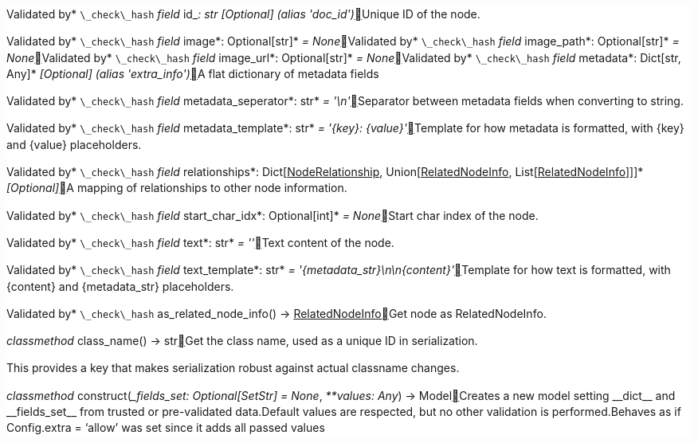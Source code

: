 Validated by* `\_check\_hash`
*field* id\_*: str* *[Optional]* *(alias 'doc\_id')*[](#llama_index.schema.ImageDocument.id_ "Permalink to this definition")Unique ID of the node.

Validated by* `\_check\_hash`
*field* image*: Optional[str]* *= None*[](#llama_index.schema.ImageDocument.image "Permalink to this definition")Validated by* `\_check\_hash`
*field* image\_path*: Optional[str]* *= None*[](#llama_index.schema.ImageDocument.image_path "Permalink to this definition")Validated by* `\_check\_hash`
*field* image\_url*: Optional[str]* *= None*[](#llama_index.schema.ImageDocument.image_url "Permalink to this definition")Validated by* `\_check\_hash`
*field* metadata*: Dict[str, Any]* *[Optional]* *(alias 'extra\_info')*[](#llama_index.schema.ImageDocument.metadata "Permalink to this definition")A flat dictionary of metadata fields

Validated by* `\_check\_hash`
*field* metadata\_seperator*: str* *= '\n'*[](#llama_index.schema.ImageDocument.metadata_seperator "Permalink to this definition")Separator between metadata fields when converting to string.

Validated by* `\_check\_hash`
*field* metadata\_template*: str* *= '{key}: {value}'*[](#llama_index.schema.ImageDocument.metadata_template "Permalink to this definition")Template for how metadata is formatted, with {key} and {value} placeholders.

Validated by* `\_check\_hash`
*field* relationships*: Dict[[NodeRelationship](#llama_index.schema.NodeRelationship "llama_index.schema.NodeRelationship"), Union[[RelatedNodeInfo](#llama_index.schema.RelatedNodeInfo "llama_index.schema.RelatedNodeInfo"), List[[RelatedNodeInfo](#llama_index.schema.RelatedNodeInfo "llama_index.schema.RelatedNodeInfo")]]]* *[Optional]*[](#llama_index.schema.ImageDocument.relationships "Permalink to this definition")A mapping of relationships to other node information.

Validated by* `\_check\_hash`
*field* start\_char\_idx*: Optional[int]* *= None*[](#llama_index.schema.ImageDocument.start_char_idx "Permalink to this definition")Start char index of the node.

Validated by* `\_check\_hash`
*field* text*: str* *= ''*[](#llama_index.schema.ImageDocument.text "Permalink to this definition")Text content of the node.

Validated by* `\_check\_hash`
*field* text\_template*: str* *= '{metadata\_str}\n\n{content}'*[](#llama_index.schema.ImageDocument.text_template "Permalink to this definition")Template for how text is formatted, with {content} and {metadata\_str} placeholders.

Validated by* `\_check\_hash`
as\_related\_node\_info() → [RelatedNodeInfo](#llama_index.schema.RelatedNodeInfo "llama_index.schema.RelatedNodeInfo")[](#llama_index.schema.ImageDocument.as_related_node_info "Permalink to this definition")Get node as RelatedNodeInfo.

*classmethod* class\_name() → str[](#llama_index.schema.ImageDocument.class_name "Permalink to this definition")Get the class name, used as a unique ID in serialization.

This provides a key that makes serialization robust against actual classname changes.

*classmethod* construct(*\_fields\_set: Optional[SetStr] = None*, *\*\*values: Any*) → Model[](#llama_index.schema.ImageDocument.construct "Permalink to this definition")Creates a new model setting \_\_dict\_\_ and \_\_fields\_set\_\_ from trusted or pre-validated data.Default values are respected, but no other validation is performed.Behaves as if Config.extra = ‘allow’ was set since it adds all passed values
